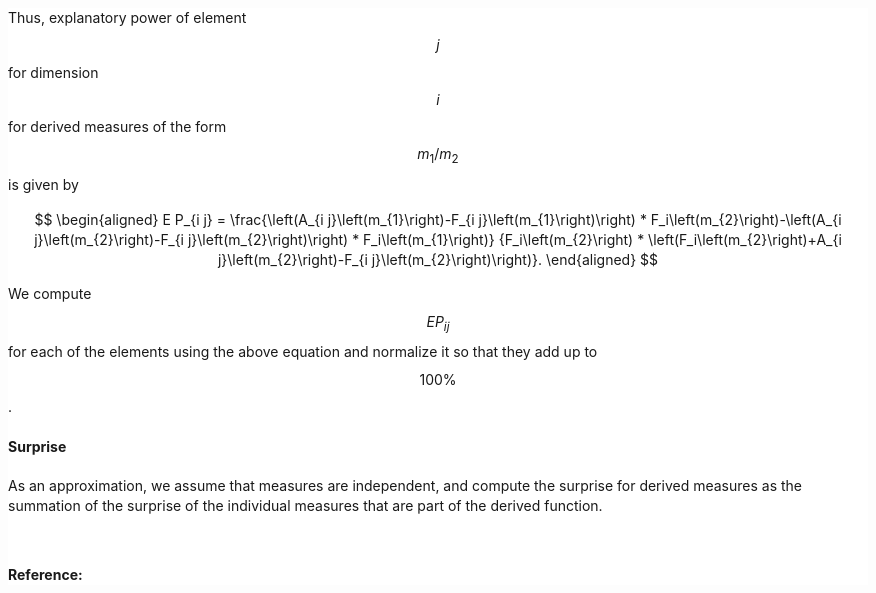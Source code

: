 Thus, explanatory power of element $$ j $$ for dimension $$ i $$ for derived measures of the form $$ m_{1} / m_{2} $$ is given by

$$
\begin{aligned}
E P_{i j} = 
\frac{\left(A_{i j}\left(m_{1}\right)-F_{i j}\left(m_{1}\right)\right) * F_i\left(m_{2}\right)-\left(A_{i j}\left(m_{2}\right)-F_{i j}\left(m_{2}\right)\right) * F_i\left(m_{1}\right)}
{F_i\left(m_{2}\right) * \left(F_i\left(m_{2}\right)+A_{i j}\left(m_{2}\right)-F_{i j}\left(m_{2}\right)\right)}.
\end{aligned}
$$

We compute $$ E P_{i j} $$ for each of the elements using the above equation and normalize it so that they add up to $$100\%$$.

#### Surprise

As an approximation, we assume that measures are independent, and compute the surprise for derived measures as the summation of the surprise of the individual measures that are part of the derived function.

<br>

**Reference:**

[^1]: Bhagwan, Ranjita, et al. "Adtributor: Revenue debugging in advertising systems." *11th {USENIX} Symposium on Networked Systems Design and Implementation ({NSDI} 14)*. 2014.

